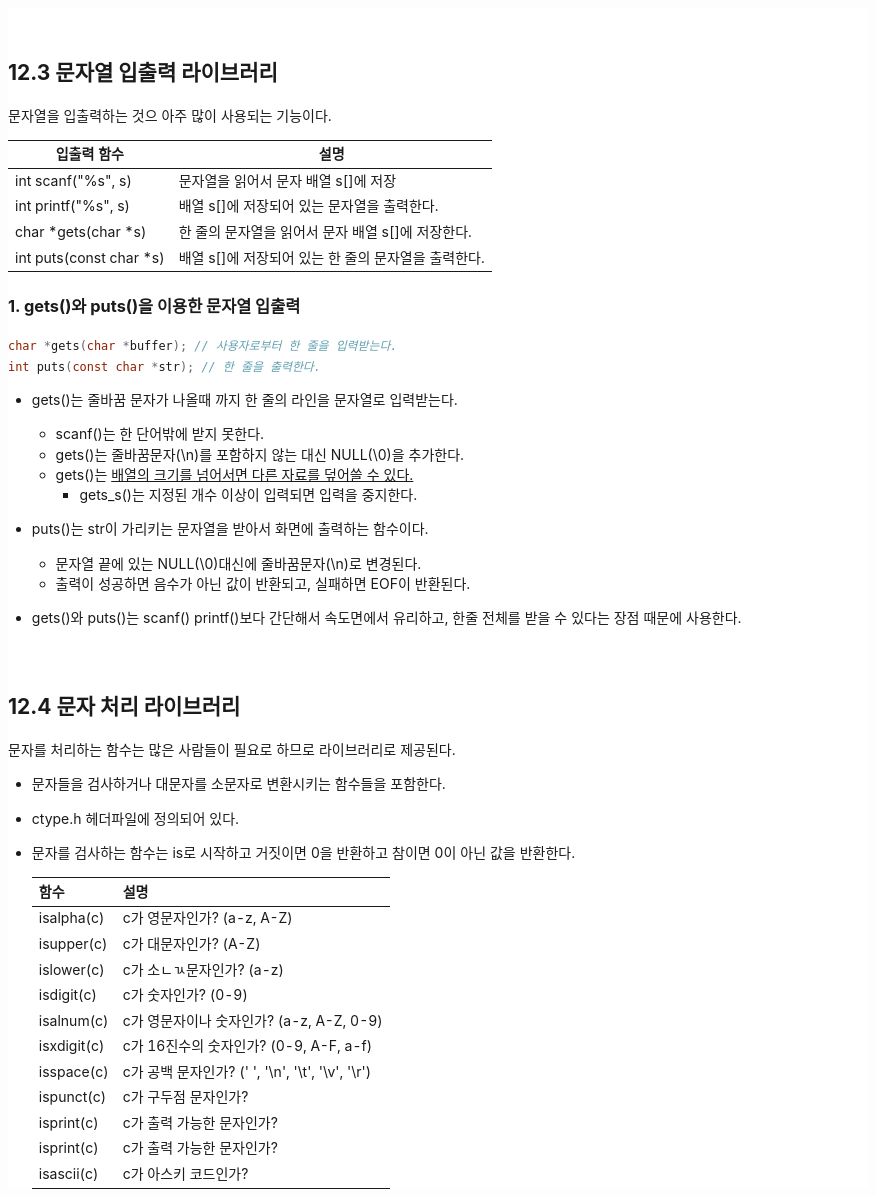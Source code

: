 <br>

## 12.3 문자열 입출력 라이브러리

문자열을 입출력하는 것으 아주 많이 사용되는 기능이다.

| 입출력 함수             | 설명                                                |
| ----------------------- | --------------------------------------------------- |
| int scanf("%s", s)      | 문자열을 읽어서 문자 배열 s[]에 저장                |
| int printf("%s", s)     | 배열 s[]에 저장되어 있는 문자열을 출력한다.         |
| char *gets(char *s)     | 한 줄의 문자열을 읽어서 문자 배열 s[]에 저장한다.   |
| int puts(const char *s) | 배열 s[]에 저장되어 있는 한 줄의 문자열을 출력한다. |

### 1. gets()와 puts()을 이용한 문자열 입출력

```c
char *gets(char *buffer); // 사용자로부터 한 줄을 입력받는다.
int puts(const char *str); // 한 줄을 출력한다.
```

* gets()는 줄바꿈 문자가 나올때 까지 한 줄의 라인을 문자열로 입력받는다.
  * scanf()는 한 단어밖에 받지 못한다.
  * gets()는 줄바꿈문자(\n)를 포함하지 않는 대신 NULL(\0)을 추가한다.
  * gets()는 <u>배열의 크기를 넘어서면 다른 자료를 덮어쓸 수 있다.</u>
    * gets_s()는 지정된 개수 이상이 입력되면 입력을 중지한다.

* puts()는 str이 가리키는 문자열을 받아서 화면에 출력하는 함수이다.
  * 문자열 끝에 있는 NULL(\0)대신에 줄바꿈문자(\n)로 변경된다.
  * 출력이 성공하면 음수가 아닌 값이 반환되고, 실패하면 EOF이 반환된다.
* gets()와 puts()는 scanf() printf()보다 간단해서 속도면에서 유리하고, 한줄 전체를 받을 수 있다는 장점 때문에 사용한다.

<br>

## 12.4 문자 처리 라이브러리

문자를 처리하는 함수는 많은 사람들이 필요로 하므로 라이브러리로 제공된다.

* 문자들을 검사하거나 대문자를 소문자로 변환시키는 함수들을 포함한다.

* ctype.h 헤더파일에 정의되어 있다.

* 문자를 검사하는 함수는 is로 시작하고 거짓이면 0을 반환하고 참이면 0이 아닌 값을 반환한다.

  | 함수        | 설명                                              |
  | ----------- | ------------------------------------------------- |
  | isalpha(c)  | c가 영문자인가? (a-z, A-Z)                        |
  | isupper(c)  | c가 대문자인가? (A-Z)                             |
  | islower(c)  | c가 소ㄴㄳ문자인가? (a-z)                         |
  | isdigit(c)  | c가 숫자인가? (0-9)                               |
  | isalnum(c)  | c가 영문자이나 숫자인가? (a-z, A-Z, 0-9)          |
  | isxdigit(c) | c가 16진수의 숫자인가? (0-9, A-F, a-f)            |
  | isspace(c)  | c가 공백 문자인가? ('  ', '\n', '\t', '\v', '\r') |
  | ispunct(c)  | c가 구두점 문자인가?                              |
  | isprint(c)  | c가 출력 가능한 문자인가?                         |
  | isprint(c)  | c가 출력 가능한 문자인가?                         |
  | isascii(c)  | c가 아스키 코드인가?                              |
